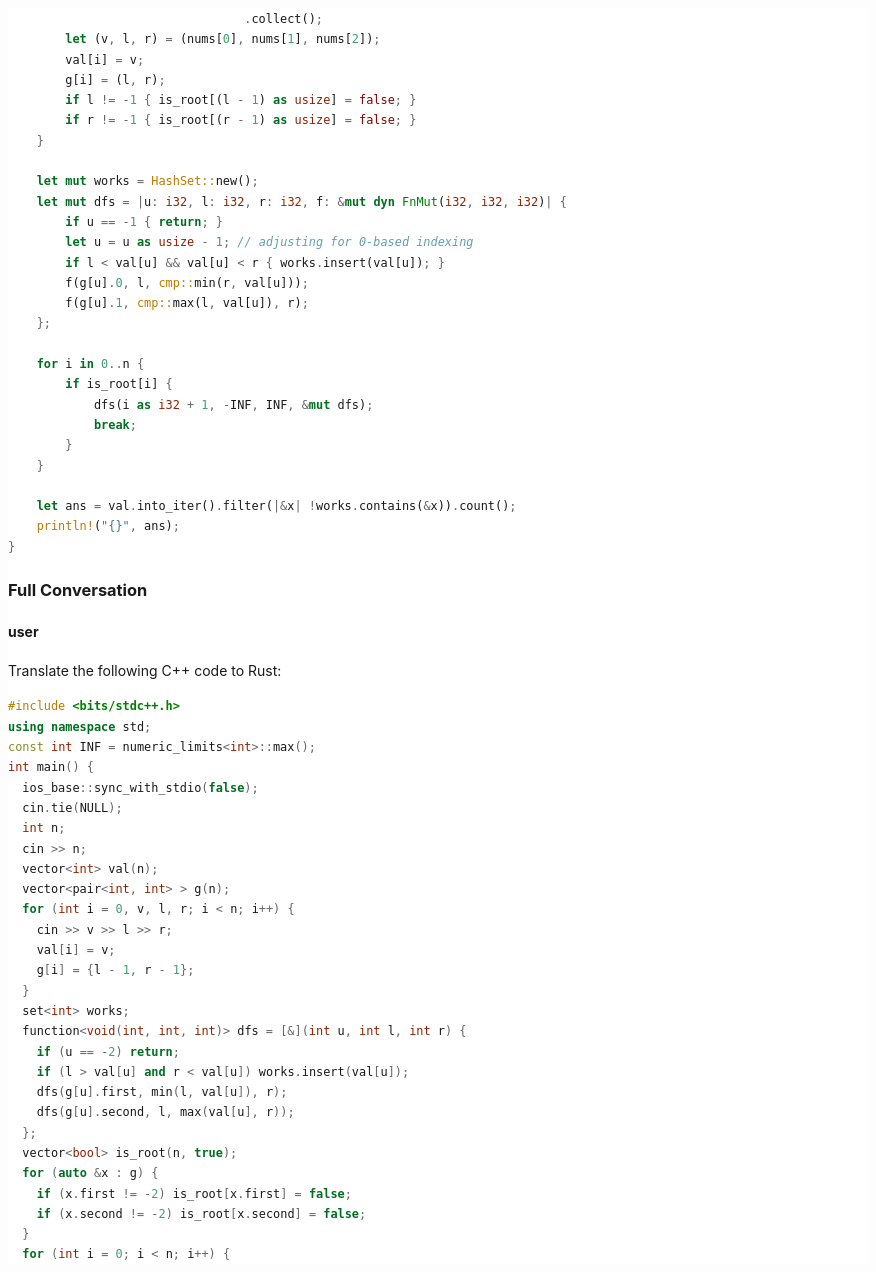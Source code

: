 ```rust
                                 .collect();
        let (v, l, r) = (nums[0], nums[1], nums[2]);
        val[i] = v;
        g[i] = (l, r);
        if l != -1 { is_root[(l - 1) as usize] = false; }
        if r != -1 { is_root[(r - 1) as usize] = false; }
    }

    let mut works = HashSet::new();
    let mut dfs = |u: i32, l: i32, r: i32, f: &mut dyn FnMut(i32, i32, i32)| {
        if u == -1 { return; }
        let u = u as usize - 1; // adjusting for 0-based indexing
        if l < val[u] && val[u] < r { works.insert(val[u]); }
        f(g[u].0, l, cmp::min(r, val[u]));
        f(g[u].1, cmp::max(l, val[u]), r);
    };

    for i in 0..n {
        if is_root[i] {
            dfs(i as i32 + 1, -INF, INF, &mut dfs);
            break;
        }
    }

    let ans = val.into_iter().filter(|&x| !works.contains(&x)).count();
    println!("{}", ans);
}
```

### Full Conversation

#### user


Translate the following C++ code to Rust:
```c++
#include <bits/stdc++.h>
using namespace std;
const int INF = numeric_limits<int>::max();
int main() {
  ios_base::sync_with_stdio(false);
  cin.tie(NULL);
  int n;
  cin >> n;
  vector<int> val(n);
  vector<pair<int, int> > g(n);
  for (int i = 0, v, l, r; i < n; i++) {
    cin >> v >> l >> r;
    val[i] = v;
    g[i] = {l - 1, r - 1};
  }
  set<int> works;
  function<void(int, int, int)> dfs = [&](int u, int l, int r) {
    if (u == -2) return;
    if (l > val[u] and r < val[u]) works.insert(val[u]);
    dfs(g[u].first, min(l, val[u]), r);
    dfs(g[u].second, l, max(val[u], r));
  };
  vector<bool> is_root(n, true);
  for (auto &x : g) {
    if (x.first != -2) is_root[x.first] = false;
    if (x.second != -2) is_root[x.second] = false;
  }
  for (int i = 0; i < n; i++) {
```